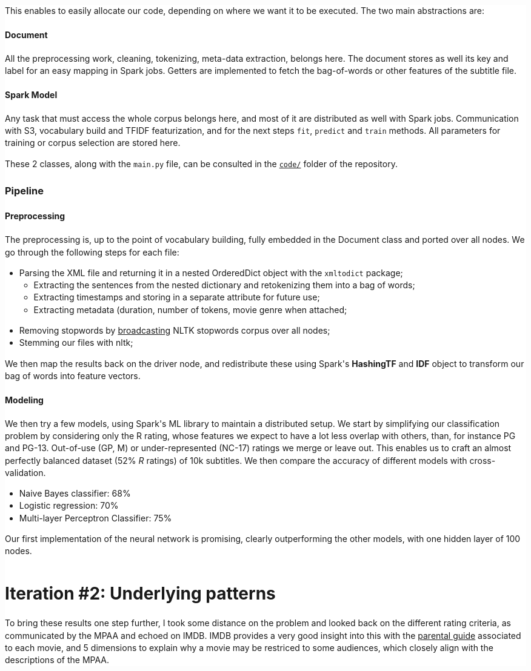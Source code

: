 This enables to easily allocate our code, depending on where we want it to be executed. The two main abstractions are:

#### Document

All the preprocessing work, cleaning, tokenizing, meta-data extraction, belongs here. The document stores as well its key and label for an easy mapping in Spark jobs. Getters are implemented to fetch the bag-of-words or other features of the subtitle file.

#### Spark Model

Any task that must access the whole corpus belongs here, and most of it are distributed as well with Spark jobs. Communication with S3, vocabulary build and TFIDF featurization, and for the next steps `fit`, `predict` and `train` methods. All parameters for training or corpus selection are stored here.

These 2 classes, along with the `main.py` file, can be consulted in the [`code/`](https://github.com/Nathx/parental_advisory_ml/tree/master/code) folder of the repository.

### Pipeline

#### Preprocessing
The preprocessing is, up to the point of vocabulary building, fully embedded in the Document class and ported over all nodes. We go through the following steps for each file:
- Parsing the XML file and returning it in a nested OrderedDict object with the `xmltodict` package;
   - Extracting the sentences from the nested dictionary and retokenizing them into a bag of words;
   - Extracting timestamps and storing in a separate attribute for future use;
   - Extracting metadata (duration, number of tokens, movie genre when attached;
* Removing stopwords by [broadcasting](http://spark.apache.org/docs/latest/programming-guide.html#broadcast-variables) NLTK stopwords corpus over all nodes;
* Stemming our files with nltk;

We then map the results back on the driver node, and redistribute these using Spark's **HashingTF** and **IDF** object to transform our bag of words into feature vectors.

#### Modeling
We then try a few models, using Spark's ML library to maintain a distributed setup. We start by simplifying our classification problem by considering only the R rating, whose features we expect to have a lot less overlap with others, than, for instance PG and PG-13. Out-of-use (GP, M) or under-represented (NC-17) ratings we merge or leave out. This enables us to craft an almost perfectly balanced dataset (52% *R* ratings) of 10k subtitles. We then compare the accuracy of different models with cross-validation.
* Naive Bayes classifier: 68%
* Logistic regression: 70%
* Multi-layer Perceptron Classifier: 75%

Our first implementation of the neural network is promising, clearly outperforming the other models, with one hidden layer of 100 nodes.

# Iteration #2: Underlying patterns

To bring these results one step further, I took some distance on the problem and looked back on the different rating criteria, as communicated by the MPAA and echoed on IMDB. IMDB provides a very good insight into this with the [parental guide](http://www.imdb.com/title/tt2209764/parentalguide) associated to each movie, and 5 dimensions to explain why a movie may be restriced to some audiences, which closely align with the descriptions of the MPAA.
